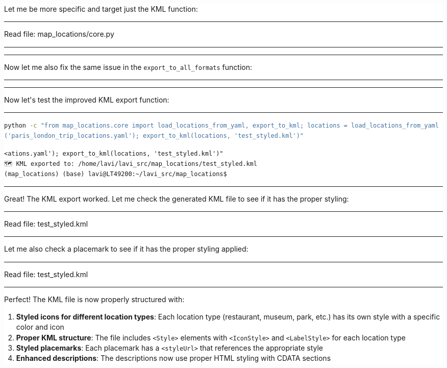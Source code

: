 Let me be more specific and target just the KML function:


---

Read file: map_locations/core.py

---



---

Now let me also fix the same issue in the `export_to_all_formats` function:


---



---

Now let's test the improved KML export function:


---

```bash
python -c "from map_locations.core import load_locations_from_yaml, export_to_kml; locations = load_locations_from_yaml('paris_london_trip_locations.yaml'); export_to_kml(locations, 'test_styled.kml')"
```

```
<ations.yaml'); export_to_kml(locations, 'test_styled.kml')"
🗺️ KML exported to: /home/lavi/lavi_src/map_locations/test_styled.kml
(map_locations) (base) lavi@LT49200:~/lavi_src/map_locations$
```

---

Great! The KML export worked. Let me check the generated KML file to see if it has the proper styling:


---

Read file: test_styled.kml

---

Let me also check a placemark to see if it has the proper styling applied:


---

Read file: test_styled.kml

---

Perfect! The KML file is now properly structured with:

1. **Styled icons for different location types**: Each location type (restaurant, museum, park, etc.) has its own style with a specific color and icon
2. **Proper KML structure**: The file includes `<Style>` elements with `<IconStyle>` and `<LabelStyle>` for each location type
3. **Styled placemarks**: Each placemark has a `<styleUrl>` that references the appropriate style
4. **Enhanced descriptions**: The descriptions now use proper HTML styling with CDATA sections

